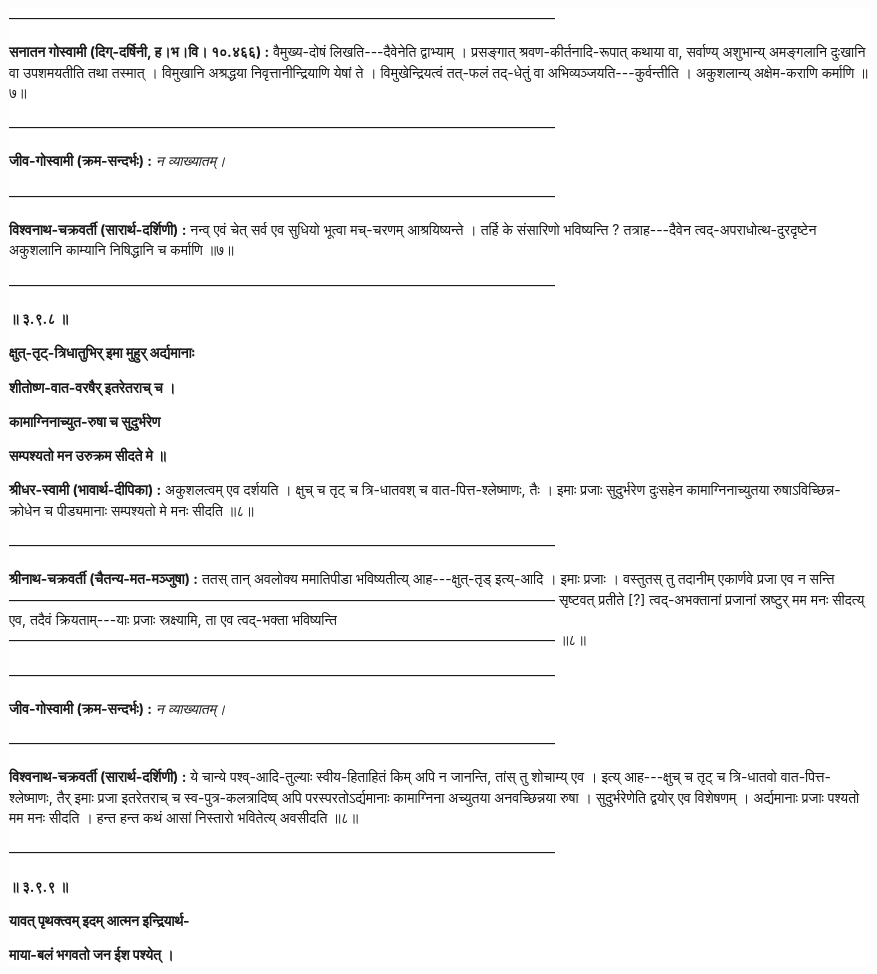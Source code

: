 ———————————————————————————————————————

**सनातन गोस्वामी (दिग्-दर्षिनी, ह।भ।वि। १०.४६६) :** वैमुख्य-दोषं लिखति---दैवेनेति द्वाभ्याम् । प्रसङ्गात् श्रवण-कीर्तनादि-रूपात् कथाया वा, सर्वाण्य् अशुभान्य् अमङ्गलानि दुःखानि वा उपशमयतीति तथा तस्मात् । विमुखानि अश्रद्धया निवृत्तानीन्द्रियाणि येषां ते । विमुखेन्द्रियत्वं तत्-फलं तद्-धेतुं वा अभिव्यञ्जयति---कुर्वन्तीति । अकुशलान्य् अक्षेम-कराणि कर्माणि ॥७॥

———————————————————————————————————————

**जीव-गोस्वामी (क्रम-सन्दर्भः) :** *न व्याख्यातम्।*

———————————————————————————————————————

**विश्वनाथ-चक्रवर्ती (सारार्थ-दर्शिणी) :** नन्व् एवं चेत् सर्व एव सुधियो भूत्वा मच्-चरणम् आश्रयिष्यन्ते । तर्हि के संसारिणो भविष्यन्ति ? तत्राह---दैवेन त्वद्-अपराधोत्थ-दुरदृष्टेन अकुशलानि काम्यानि निषिद्धानि च कर्माणि ॥७॥

———————————————————————————————————————

**॥ ३.९.८ ॥**

**क्षुत्-तृट्-त्रिधातुभिर् इमा मुहुर् अर्द्यमानाः**

**शीतोष्ण-वात-वरषैर् इतरेतराच् च ।**

**कामाग्निनाच्युत-रुषा च सुदुर्भरेण**

**सम्पश्यतो मन उरुक्रम सीदते मे ॥**

**श्रीधर-स्वामी (भावार्थ-दीपिका) :** अकुशलत्वम् एव दर्शयति । क्षुच् च तृट् च त्रि-धातवश् च वात-पित्त-श्लेष्माणः, तैः । इमाः प्रजाः सुदुर्भरेण दुःसहेन कामाग्निनाच्युतया रुषाऽविच्छिन्न-क्रोधेन च पीड्यमानाः सम्पश्यतो मे मनः सीदति ॥८॥

———————————————————————————————————————

**श्रीनाथ-चक्रवर्ती (चैतन्य-मत-मञ्जुषा) :** ततस् तान् अवलोक्य ममातिपीडा भविष्यतीत्य् आह---क्षुत्-तृड् इत्य्-आदि । इमाः प्रजाः । वस्तुतस् तु तदानीम् एकार्णवे प्रजा एव न सन्ति——————————————————————————————————————— सृष्टवत् प्रतीते \[?\] त्वद्-अभक्तानां प्रजानां स्रष्टुर् मम मनः सीदत्य् एव, तदैवं क्रियताम्---याः प्रजाः स्रक्ष्यामि, ता एव त्वद्-भक्ता भविष्यन्ति ——————————————————————————————————————— ॥८॥

———————————————————————————————————————

**जीव-गोस्वामी (क्रम-सन्दर्भः) :** *न व्याख्यातम्।*

———————————————————————————————————————

**विश्वनाथ-चक्रवर्ती (सारार्थ-दर्शिणी) :** ये चान्ये पश्व्-आदि-तुल्याः स्वीय-हिताहितं किम् अपि न जानन्ति, तांस् तु शोचाम्य् एव । इत्य् आह---क्षुच् च तृट् च त्रि-धातवो वात-पित्त-श्लेष्माणः, तैर् इमाः प्रजा इतरेतराच् च स्व-पुत्र-कलत्रादिष्व् अपि परस्परतोऽर्द्यमानाः कामाग्निना अच्युतया अनवच्छिन्नया रुषा । सुदुर्भरेणेति द्वयोर् एव विशेषणम् । अर्द्यमानाः प्रजाः पश्यतो मम मनः सीदति । हन्त हन्त कथं आसां निस्तारो भवितेत्य् अवसीदति ॥८॥

———————————————————————————————————————

**॥ ३.९.९ ॥**

**यावत् पृथक्त्वम् इदम् आत्मन इन्द्रियार्थ-**

**माया-बलं भगवतो जन ईश पश्येत् ।**


[^३०]: विस्ह्wअनथ् ब्रेअक्स् थिस् उप् *आत्मक-मदस्।*
[^३१]: *एव* नोत् इन् र्त्प्।
[^३२]: \*-आदि-रूप-स्थस्य (*ङ-पुस्तके*)
[^३३]: *पदं* इन् ओरिगिनल् ह्व्। थेसे वेर्सेस् अरे १०४.९-१३ इन् थे च्रितिचल्
[^३४]: *माम् एव* इन् ओरिगिनल् ह्व्।
[^३५]: अध्याहृत- (मध्व)
[^३६]: भाव\* इन् रमतेज पन्देय एदितिओन्।